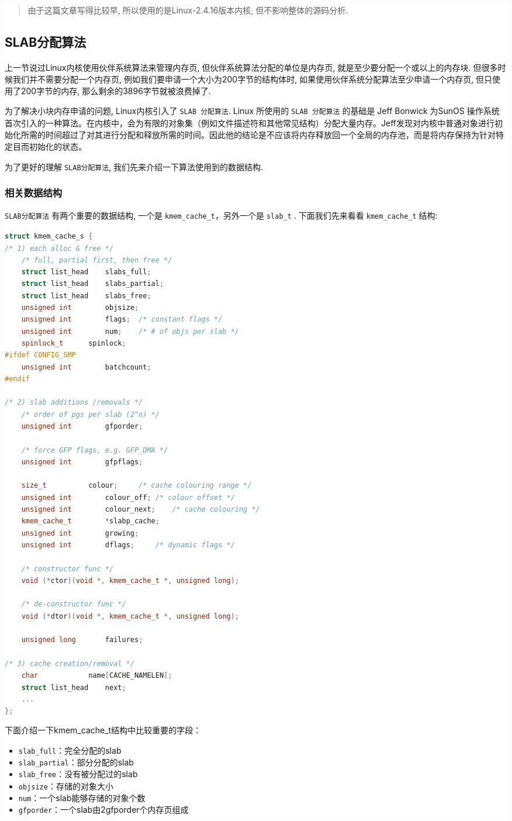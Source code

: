 > 由于这篇文章写得比较早, 所以使用的是Linux-2.4.16版本内核, 但不影响整体的源码分析.

## SLAB分配算法
上一节说过Linux内核使用伙伴系统算法来管理内存页, 但伙伴系统算法分配的单位是内存页, 就是至少要分配一个或以上的内存块. 但很多时候我们并不需要分配一个内存页, 例如我们要申请一个大小为200字节的结构体时, 如果使用伙伴系统分配算法至少申请一个内存页, 但只使用了200字节的内存, 那么剩余的3896字节就被浪费掉了.

为了解决小块内存申请的问题, Linux内核引入了 `SLAB 分配算法`.  Linux 所使用的 `SLAB 分配算法` 的基础是 Jeff Bonwick 为SunOS 操作系统首次引入的一种算法。在内核中，会为有限的对象集（例如文件描述符和其他常见结构）分配大量内存。Jeff发现对内核中普通对象进行初始化所需的时间超过了对其进行分配和释放所需的时间。因此他的结论是不应该将内存释放回一个全局的内存池，而是将内存保持为针对特定目而初始化的状态。

为了更好的理解 `SLAB分配算法`, 我们先来介绍一下算法使用到的数据结构.

### 相关数据结构
`SLAB分配算法` 有两个重要的数据结构, 一个是 `kmem_cache_t`，另外一个是 `slab_t` . 下面我们先来看看 `kmem_cache_t` 结构:
```cpp
struct kmem_cache_s {
/* 1) each alloc & free */
    /* full, partial first, then free */
    struct list_head    slabs_full;
    struct list_head    slabs_partial;
    struct list_head    slabs_free;
    unsigned int        objsize;
    unsigned int        flags;  /* constant flags */
    unsigned int        num;    /* # of objs per slab */
    spinlock_t      spinlock;
#ifdef CONFIG_SMP
    unsigned int        batchcount;
#endif

/* 2) slab additions /removals */
    /* order of pgs per slab (2^n) */
    unsigned int        gfporder;

    /* force GFP flags, e.g. GFP_DMA */
    unsigned int        gfpflags;

    size_t          colour;     /* cache colouring range */
    unsigned int        colour_off; /* colour offset */
    unsigned int        colour_next;    /* cache colouring */
    kmem_cache_t        *slabp_cache;
    unsigned int        growing;
    unsigned int        dflags;     /* dynamic flags */

    /* constructor func */
    void (*ctor)(void *, kmem_cache_t *, unsigned long);

    /* de-constructor func */
    void (*dtor)(void *, kmem_cache_t *, unsigned long);

    unsigned long       failures;

/* 3) cache creation/removal */
    char            name[CACHE_NAMELEN];
    struct list_head    next;
    ...
};
```
下面介绍一下kmem_cache_t结构中比较重要的字段：
* `slab_full`：完全分配的slab
* `slab_partial`：部分分配的slab
* `slab_free`：没有被分配过的slab
* `objsize`：存储的对象大小
* `num`：一个slab能够存储的对象个数
* `gfporder`：一个slab由2gfporder个内存页组成